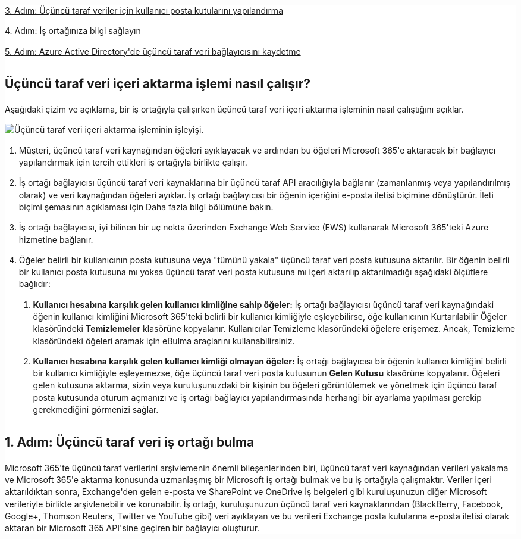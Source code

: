 [3. Adım: Üçüncü taraf veriler için kullanıcı posta kutularını yapılandırma](#step-3-configure-user-mailboxes-for-third-party-data)

[4. Adım: İş ortağınıza bilgi sağlayın](#step-4-provide-your-partner-with-information)

[5. Adım: Azure Active Directory'de üçüncü taraf veri bağlayıcısını kaydetme](#step-5-register-the-third-party-data-connector-in-azure-active-directory)

## <a name="how-the-third-party-data-import-process-works"></a>Üçüncü taraf veri içeri aktarma işlemi nasıl çalışır?

Aşağıdaki çizim ve açıklama, bir iş ortağıyla çalışırken üçüncü taraf veri içeri aktarma işleminin nasıl çalıştığını açıklar.

![Üçüncü taraf veri içeri aktarma işleminin işleyişi.](../media/5d4cf8e9-b4cc-4547-90c8-d12d04a9f0e7.png)

1. Müşteri, üçüncü taraf veri kaynağından öğeleri ayıklayacak ve ardından bu öğeleri Microsoft 365'e aktaracak bir bağlayıcı yapılandırmak için tercih ettikleri iş ortağıyla birlikte çalışır.

2. İş ortağı bağlayıcısı üçüncü taraf veri kaynaklarına bir üçüncü taraf API aracılığıyla bağlanır (zamanlanmış veya yapılandırılmış olarak) ve veri kaynağından öğeleri ayıklar. İş ortağı bağlayıcısı bir öğenin içeriğini e-posta iletisi biçimine dönüştürür. İleti biçimi şemasının açıklaması için [Daha fazla bilgi](#more-information) bölümüne bakın.

3. İş ortağı bağlayıcısı, iyi bilinen bir uç nokta üzerinden Exchange Web Service (EWS) kullanarak Microsoft 365'teki Azure hizmetine bağlanır.

4. Öğeler belirli bir kullanıcının posta kutusuna veya "tümünü yakala" üçüncü taraf veri posta kutusuna aktarılır. Bir öğenin belirli bir kullanıcı posta kutusuna mı yoksa üçüncü taraf veri posta kutusuna mı içeri aktarılıp aktarılmadığı aşağıdaki ölçütlere bağlıdır:

   1. **Kullanıcı hesabına karşılık gelen kullanıcı kimliğine sahip öğeler:** İş ortağı bağlayıcısı üçüncü taraf veri kaynağındaki öğenin kullanıcı kimliğini Microsoft 365'teki belirli bir kullanıcı kimliğiyle eşleyebilirse, öğe kullanıcının Kurtarılabilir Öğeler klasöründeki **Temizlemeler** klasörüne kopyalanır. Kullanıcılar Temizleme klasöründeki öğelere erişemez. Ancak, Temizleme klasöründeki öğeleri aramak için eBulma araçlarını kullanabilirsiniz.

   1. **Kullanıcı hesabına karşılık gelen kullanıcı kimliği olmayan öğeler:** İş ortağı bağlayıcısı bir öğenin kullanıcı kimliğini belirli bir kullanıcı kimliğiyle eşleyemezse, öğe üçüncü taraf veri posta kutusunun **Gelen Kutusu** klasörüne kopyalanır. Öğeleri gelen kutusuna aktarma, sizin veya kuruluşunuzdaki bir kişinin bu öğeleri görüntülemek ve yönetmek için üçüncü taraf posta kutusunda oturum açmanızı ve iş ortağı bağlayıcı yapılandırmasında herhangi bir ayarlama yapılması gerekip gerekmediğini görmenizi sağlar.

## <a name="step-1-find-a-third-party-data-partner"></a>1. Adım: Üçüncü taraf veri iş ortağı bulma

Microsoft 365'te üçüncü taraf verilerini arşivlemenin önemli bileşenlerinden biri, üçüncü taraf veri kaynağından verileri yakalama ve Microsoft 365'e aktarma konusunda uzmanlaşmış bir Microsoft iş ortağı bulmak ve bu iş ortağıyla çalışmaktır. Veriler içeri aktarıldıktan sonra, Exchange'den gelen e-posta ve SharePoint ve OneDrive İş belgeleri gibi kuruluşunuzun diğer Microsoft verileriyle birlikte arşivlenebilir ve korunabilir. İş ortağı, kuruluşunuzun üçüncü taraf veri kaynaklarından (BlackBerry, Facebook, Google+, Thomson Reuters, Twitter ve YouTube gibi) veri ayıklayan ve bu verileri Exchange posta kutularına e-posta iletisi olarak aktaran bir Microsoft 365 API'sine geçiren bir bağlayıcı oluşturur.
